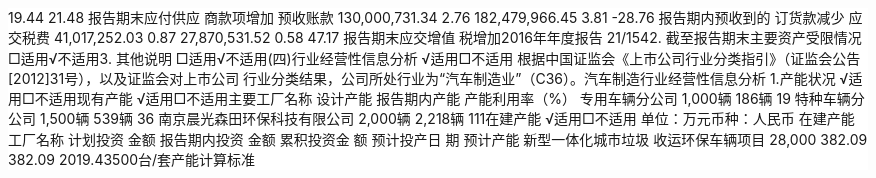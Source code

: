 19.44
21.48
报告期末应付供应
商款项增加
预收账款
130,000,731.34
2.76
182,479,966.45
3.81
-28.76
报告期内预收到的
订货款减少
应交税费
41,017,252.03
0.87
27,870,531.52
0.58
47.17
报告期末应交增值
税增加2016年年度报告
21/1542.
截至报告期末主要资产受限情况
□适用√不适用3.
其他说明
□适用√不适用(四)行业经营性信息分析
√适用□不适用
根据中国证监会《上市公司行业分类指引》（证监会公告[2012]31号），以及证监会对上市公司
行业分类结果，公司所处行业为“汽车制造业”（C36）。汽车制造行业经营性信息分析
1.产能状况
√适用□不适用现有产能
√适用□不适用主要工厂名称
设计产能
报告期内产能
产能利用率（%）
专用车辆分公司
1,000辆
186辆
19
特种车辆分公司
1,500辆
539辆
36
南京晨光森田环保科技有限公司
2,000辆
2,218辆
111在建产能
√适用□不适用
单位：万元币种：人民币
在建产能工厂名称
计划投资
金额
报告期内投资
金额
累积投资金
额
预计投产日
期
预计产能
新型一体化城市垃圾
收运环保车辆项目
28,000
382.09
382.09
2019.43500台/套产能计算标准